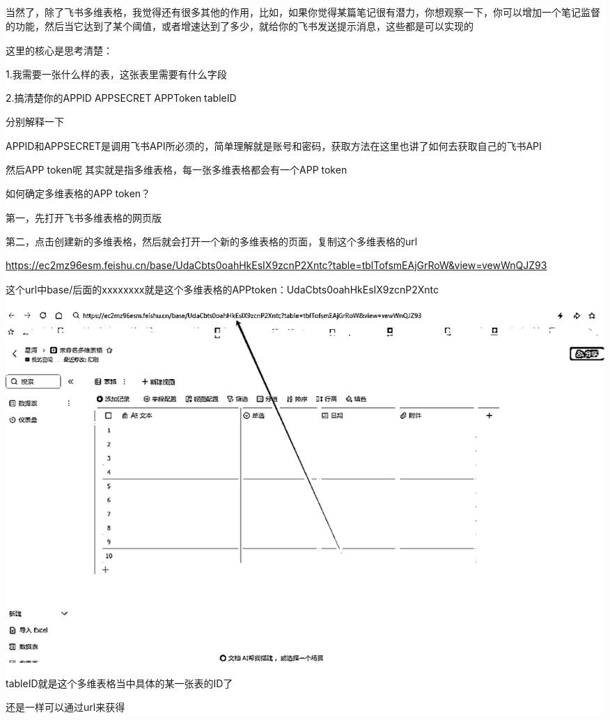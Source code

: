 当然了，除了飞书多维表格，我觉得还有很多其他的作用，比如，如果你觉得某篇笔记很有潜力，你想观察一下，你可以增加一个笔记监督的功能，然后当它达到了某个阈值，或者增速达到了多少，就给你的飞书发送提示消息，这些都是可以实现的

这里的核心是思考清楚：

1.我需要一张什么样的表，这张表里需要有什么字段

2.搞清楚你的APPID APPSECRET APPToken tableID

分别解释一下

APPID和APPSECRET是调用飞书API所必须的，简单理解就是账号和密码，获取方法在这里也讲了如何去获取自己的飞书API

然后APP token呢 其实就是指多维表格，每一张多维表格都会有一个APP token

如何确定多维表格的APP token？

第一，先打开飞书多维表格的网页版

第二，点击创建新的多维表格，然后就会打开一个新的多维表格的页面，复制这个多维表格的url

https://ec2mz96esm.feishu.cn/base/UdaCbts0oahHkEsIX9zcnP2Xntc?table=tblTofsmEAjGrRoW&view=vewWnQJZ93

这个url中base/后面的xxxxxxxx就是这个多维表格的APPtoken：UdaCbts0oahHkEsIX9zcnP2Xntc

![](img/159f8432ca6d0a26186fb75f13593a9f.png)

tableID就是这个多维表格当中具体的某一张表的ID了

还是一样可以通过url来获得
